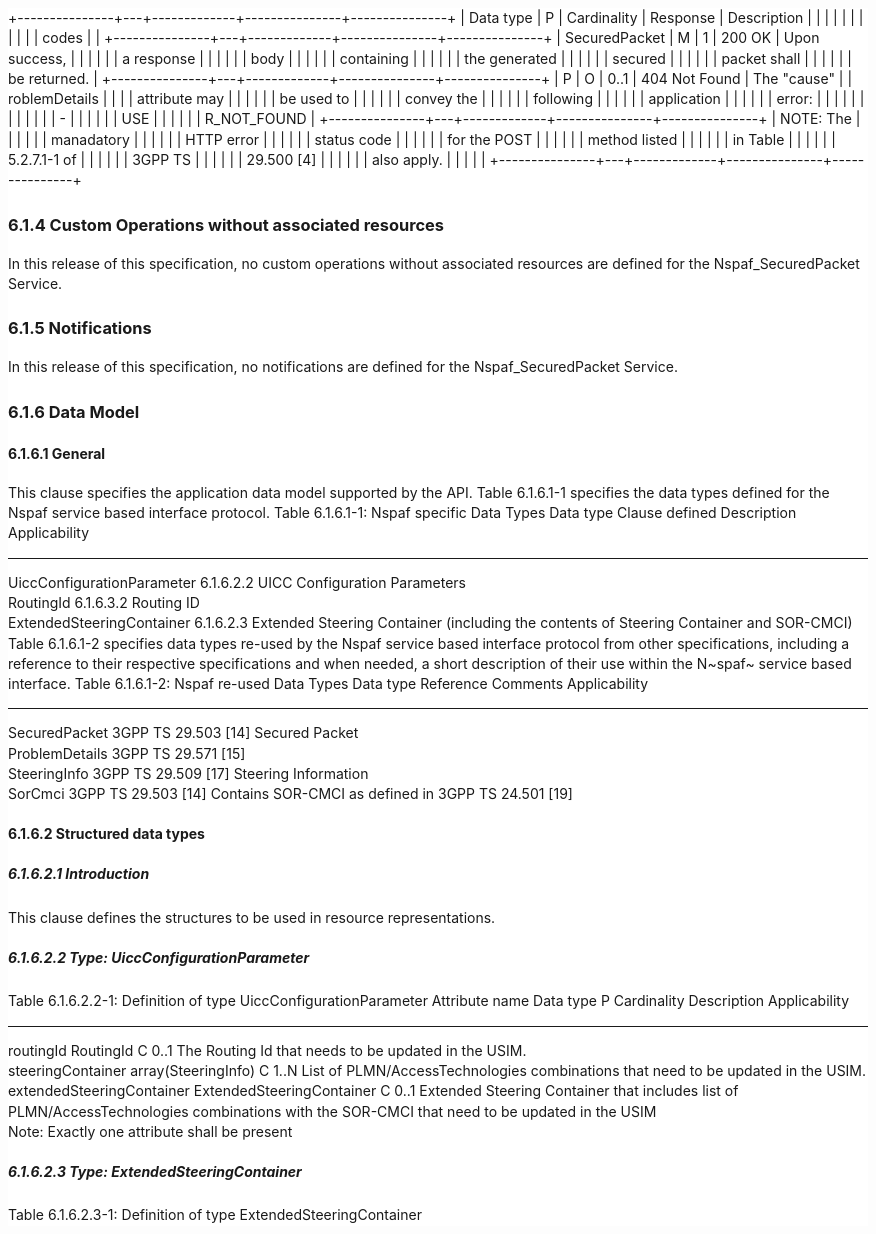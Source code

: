 +---------------+---+-------------+---------------+---------------+ | Data type | P | Cardinality | Response | Description | | | | | | | | | | | codes | | +---------------+---+-------------+---------------+---------------+ | SecuredPacket | M | 1 | 200 OK | Upon success, | | | | | | a response | | | | | | body | | | | | | containing | | | | | | the generated | | | | | | secured | | | | | | packet shall | | | | | | be returned. | +---------------+---+-------------+---------------+---------------+ | P | O | 0..1 | 404 Not Found | The \"cause\" | | roblemDetails | | | | attribute may | | | | | | be used to | | | | | | convey the | | | | | | following | | | | | | application | | | | | | error: | | | | | | | | | | | | - | | | | | | USE | | | | | | R_NOT_FOUND | +---------------+---+-------------+---------------+---------------+ | NOTE: The | | | | | | manadatory | | | | | | HTTP error | | | | | | status code | | | | | | for the POST | | | | | | method listed | | | | | | in Table | | | | | | 5.2.7.1-1 of | | | | | | 3GPP TS | | | | | | 29.500 [4] | | | | | | also apply. | | | | | +---------------+---+-------------+---------------+---------------+
### 6.1.4 Custom Operations without associated resources
In this release of this specification, no custom operations without associated
resources are defined for the Nspaf_SecuredPacket Service.
### 6.1.5 Notifications
In this release of this specification, no notifications are defined for the
Nspaf_SecuredPacket Service.
### 6.1.6 Data Model
#### 6.1.6.1 General
This clause specifies the application data model supported by the API.
Table 6.1.6.1-1 specifies the data types defined for the Nspaf service based
interface protocol.
Table 6.1.6.1-1: Nspaf specific Data Types
Data type Clause defined Description Applicability
* * *
UiccConfigurationParameter 6.1.6.2.2 UICC Configuration Parameters  
RoutingId 6.1.6.3.2 Routing ID  
ExtendedSteeringContainer 6.1.6.2.3 Extended Steering Container (including the
contents of Steering Container and SOR-CMCI)
Table 6.1.6.1-2 specifies data types re-used by the Nspaf service based
interface protocol from other specifications, including a reference to their
respective specifications and when needed, a short description of their use
within the N~spaf~ service based interface.
Table 6.1.6.1-2: Nspaf re-used Data Types
Data type Reference Comments Applicability
* * *
SecuredPacket 3GPP TS 29.503 [14] Secured Packet  
ProblemDetails 3GPP TS 29.571 [15]  
SteeringInfo 3GPP TS 29.509 [17] Steering Information  
SorCmci 3GPP TS 29.503 [14] Contains SOR-CMCI as defined in 3GPP TS 24.501
[19]
#### 6.1.6.2 Structured data types
##### 6.1.6.2.1 Introduction
This clause defines the structures to be used in resource representations.
##### 6.1.6.2.2 Type: UiccConfigurationParameter
Table 6.1.6.2.2-1: Definition of type UiccConfigurationParameter
Attribute name Data type P Cardinality Description Applicability
* * *
routingId RoutingId C 0..1 The Routing Id that needs to be updated in the
USIM.  
steeringContainer array(SteeringInfo) C 1..N List of PLMN/AccessTechnologies
combinations that need to be updated in the USIM.  
extendedSteeringContainer ExtendedSteeringContainer C 0..1 Extended Steering
Container that includes list of PLMN/AccessTechnologies combinations with the
SOR-CMCI that need to be updated in the USIM  
Note: Exactly one attribute shall be present
##### 6.1.6.2.3 Type: ExtendedSteeringContainer
Table 6.1.6.2.3-1: Definition of type ExtendedSteeringContainer